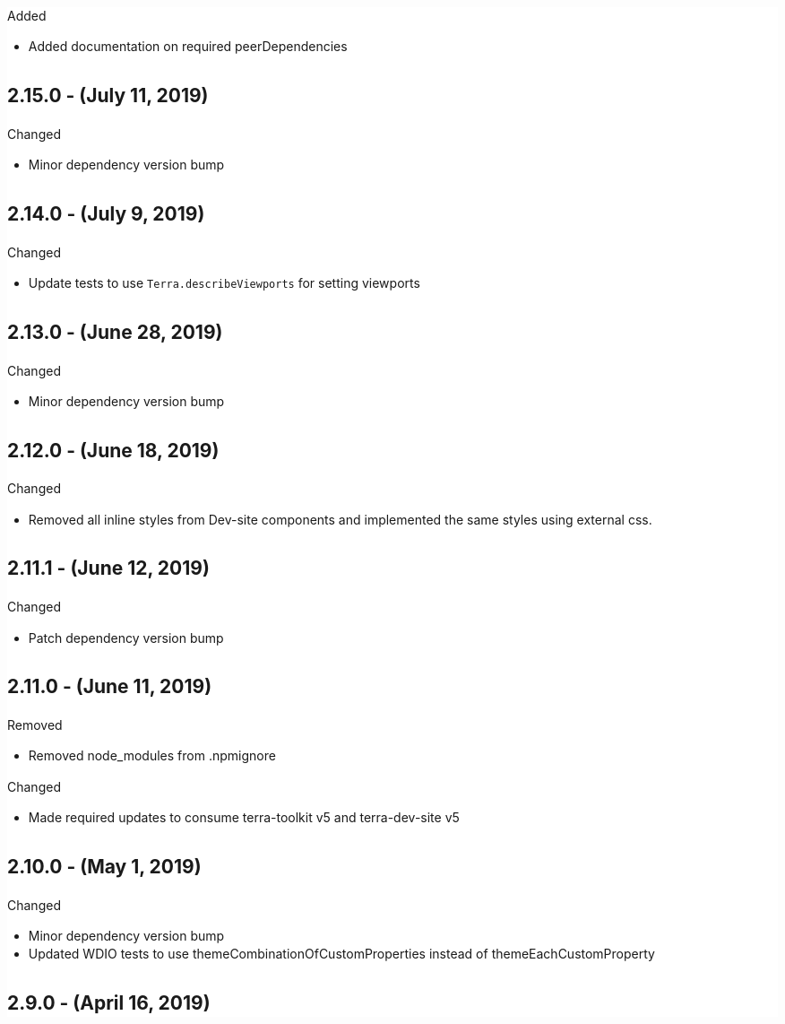 Added

* Added documentation on required peerDependencies

## 2.15.0  - (July 11, 2019)

Changed

* Minor dependency version bump

## 2.14.0 - (July 9, 2019)

Changed

* Update tests to use `Terra.describeViewports` for setting viewports

## 2.13.0 - (June 28, 2019)

Changed

* Minor dependency version bump

## 2.12.0 - (June 18, 2019)

Changed

* Removed all inline styles from Dev-site components and implemented the same styles using external css.

## 2.11.1 - (June 12, 2019)

Changed

* Patch dependency version bump

## 2.11.0 - (June 11, 2019)

Removed

* Removed node_modules from .npmignore

Changed

* Made required updates to consume terra-toolkit v5 and terra-dev-site v5

## 2.10.0 - (May 1, 2019)

Changed

* Minor dependency version bump
* Updated WDIO tests to use themeCombinationOfCustomProperties instead of themeEachCustomProperty

## 2.9.0 - (April 16, 2019)
